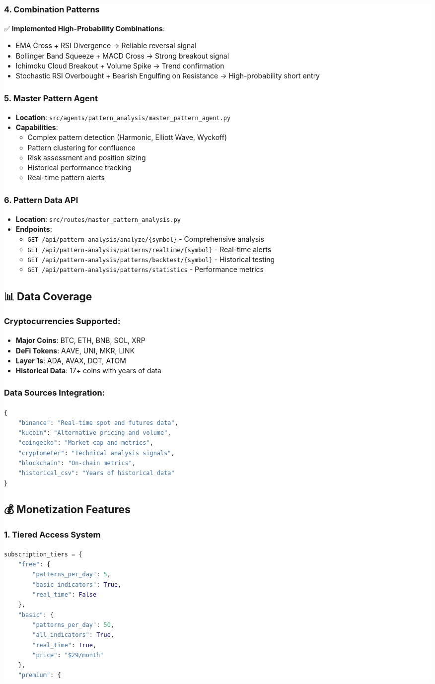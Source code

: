 ### 4. **Combination Patterns**
✅ **Implemented High-Probability Combinations**:
- EMA Cross + RSI Divergence → Reliable reversal signal
- Bollinger Band Squeeze + MACD Cross → Strong breakout signal
- Ichimoku Cloud Breakout + Volume Spike → Trend confirmation
- Stochastic RSI Overbought + Bearish Engulfing on Resistance → High-probability short entry

### 5. **Master Pattern Agent**
- **Location**: `src/agents/pattern_analysis/master_pattern_agent.py`
- **Capabilities**:
  - Complex pattern detection (Harmonic, Elliott Wave, Wyckoff)
  - Pattern clustering for confluence
  - Risk assessment and position sizing
  - Historical performance tracking
  - Real-time pattern alerts

### 6. **Pattern Data API**
- **Location**: `src/routes/master_pattern_analysis.py`
- **Endpoints**:
  - `GET /api/pattern-analysis/analyze/{symbol}` - Comprehensive analysis
  - `GET /api/pattern-analysis/patterns/realtime/{symbol}` - Real-time alerts
  - `GET /api/pattern-analysis/patterns/backtest/{symbol}` - Historical testing
  - `GET /api/pattern-analysis/patterns/statistics` - Performance metrics

## 📊 Data Coverage

### Cryptocurrencies Supported:
- **Major Coins**: BTC, ETH, BNB, SOL, XRP
- **DeFi Tokens**: AAVE, UNI, MKR, LINK
- **Layer 1s**: ADA, AVAX, DOT, ATOM
- **Historical Data**: 17+ coins with years of data

### Data Sources Integration:
```python
{
    "binance": "Real-time spot and futures data",
    "kucoin": "Alternative pricing and volume",
    "coingecko": "Market cap and metrics",
    "cryptometer": "Technical analysis signals",
    "blockchain": "On-chain metrics",
    "historical_csv": "Years of historical data"
}
```

## 💰 Monetization Features

### 1. **Tiered Access System**
```python
subscription_tiers = {
    "free": {
        "patterns_per_day": 5,
        "basic_indicators": True,
        "real_time": False
    },
    "basic": {
        "patterns_per_day": 50,
        "all_indicators": True,
        "real_time": True,
        "price": "$29/month"
    },
    "premium": {
```